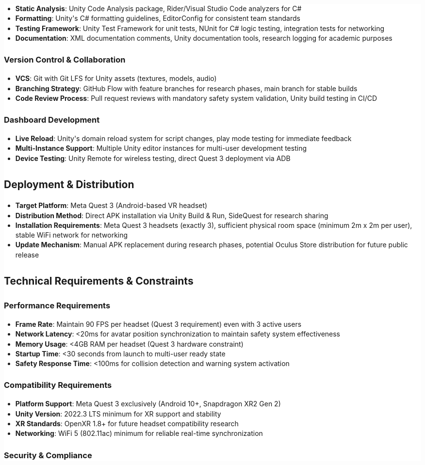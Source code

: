 - **Static Analysis**: Unity Code Analysis package, Rider/Visual Studio Code analyzers for C#
- **Formatting**: Unity's C# formatting guidelines, EditorConfig for consistent team standards
- **Testing Framework**: Unity Test Framework for unit tests, NUnit for C# logic testing, integration tests for networking
- **Documentation**: XML documentation comments, Unity documentation tools, research logging for academic purposes

### Version Control & Collaboration

- **VCS**: Git with Git LFS for Unity assets (textures, models, audio)
- **Branching Strategy**: GitHub Flow with feature branches for research phases, main branch for stable builds
- **Code Review Process**: Pull request reviews with mandatory safety system validation, Unity build testing in CI/CD

### Dashboard Development

- **Live Reload**: Unity's domain reload system for script changes, play mode testing for immediate feedback
- **Multi-Instance Support**: Multiple Unity editor instances for multi-user development testing
- **Device Testing**: Unity Remote for wireless testing, direct Quest 3 deployment via ADB

## Deployment & Distribution

- **Target Platform**: Meta Quest 3 (Android-based VR headset)
- **Distribution Method**: Direct APK installation via Unity Build & Run, SideQuest for research sharing
- **Installation Requirements**: Meta Quest 3 headsets (exactly 3), sufficient physical room space (minimum 2m x 2m per user), stable WiFi network for networking
- **Update Mechanism**: Manual APK replacement during research phases, potential Oculus Store distribution for future public release

## Technical Requirements & Constraints

### Performance Requirements

- **Frame Rate**: Maintain 90 FPS per headset (Quest 3 requirement) even with 3 active users
- **Network Latency**: <20ms for avatar position synchronization to maintain safety system effectiveness
- **Memory Usage**: <4GB RAM per headset (Quest 3 hardware constraint)
- **Startup Time**: <30 seconds from launch to multi-user ready state
- **Safety Response Time**: <100ms for collision detection and warning system activation

### Compatibility Requirements

- **Platform Support**: Meta Quest 3 exclusively (Android 10+, Snapdragon XR2 Gen 2)
- **Unity Version**: 2022.3 LTS minimum for XR support and stability
- **XR Standards**: OpenXR 1.8+ for future headset compatibility research
- **Networking**: WiFi 5 (802.11ac) minimum for reliable real-time synchronization

### Security & Compliance
